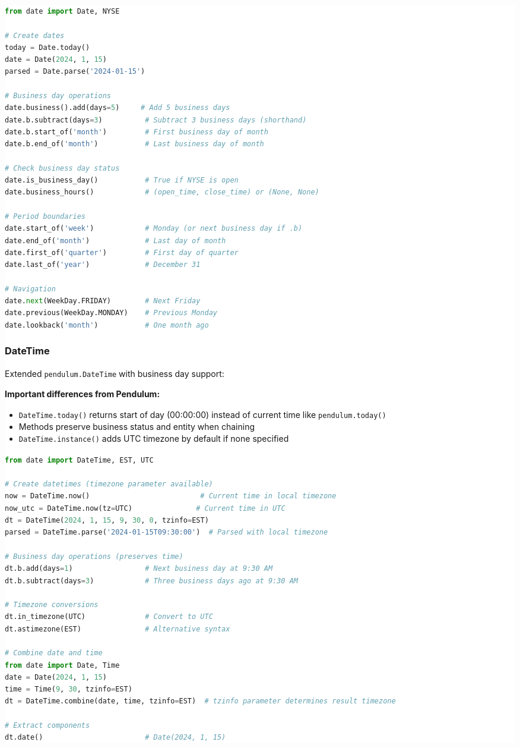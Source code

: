 ```python
from date import Date, NYSE

# Create dates
today = Date.today()
date = Date(2024, 1, 15)
parsed = Date.parse('2024-01-15')

# Business day operations
date.business().add(days=5)     # Add 5 business days
date.b.subtract(days=3)          # Subtract 3 business days (shorthand)
date.b.start_of('month')         # First business day of month
date.b.end_of('month')           # Last business day of month

# Check business day status
date.is_business_day()           # True if NYSE is open
date.business_hours()            # (open_time, close_time) or (None, None)

# Period boundaries
date.start_of('week')            # Monday (or next business day if .b)
date.end_of('month')             # Last day of month
date.first_of('quarter')         # First day of quarter
date.last_of('year')             # December 31

# Navigation
date.next(WeekDay.FRIDAY)        # Next Friday
date.previous(WeekDay.MONDAY)    # Previous Monday
date.lookback('month')           # One month ago
```

### DateTime

Extended `pendulum.DateTime` with business day support:

**Important differences from Pendulum:**
- `DateTime.today()` returns start of day (00:00:00) instead of current time like `pendulum.today()`
- Methods preserve business status and entity when chaining
- `DateTime.instance()` adds UTC timezone by default if none specified

```python
from date import DateTime, EST, UTC

# Create datetimes (timezone parameter available)
now = DateTime.now()                          # Current time in local timezone
now_utc = DateTime.now(tz=UTC)               # Current time in UTC
dt = DateTime(2024, 1, 15, 9, 30, 0, tzinfo=EST)
parsed = DateTime.parse('2024-01-15T09:30:00')  # Parsed with local timezone

# Business day operations (preserves time)
dt.b.add(days=1)                 # Next business day at 9:30 AM
dt.b.subtract(days=3)            # Three business days ago at 9:30 AM

# Timezone conversions
dt.in_timezone(UTC)              # Convert to UTC
dt.astimezone(EST)               # Alternative syntax

# Combine date and time
from date import Date, Time
date = Date(2024, 1, 15)
time = Time(9, 30, tzinfo=EST)
dt = DateTime.combine(date, time, tzinfo=EST)  # tzinfo parameter determines result timezone

# Extract components
dt.date()                        # Date(2024, 1, 15)
```